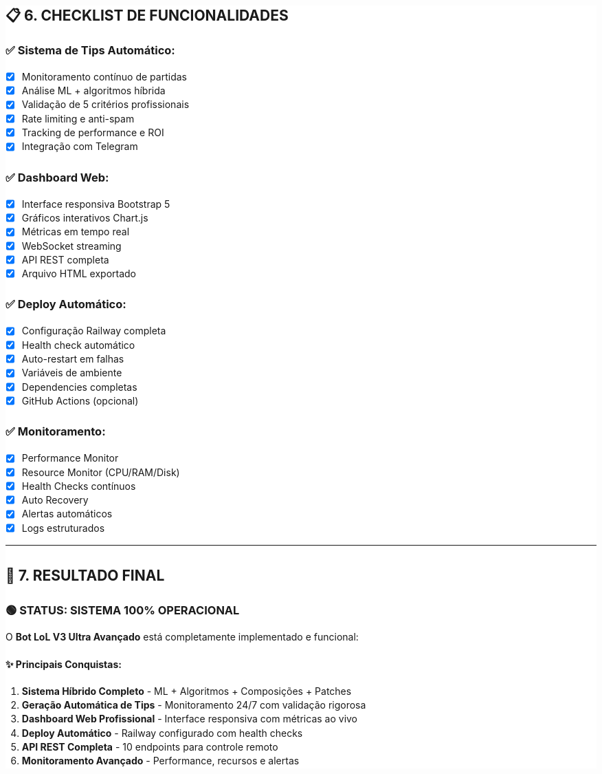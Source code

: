 
## 📋 **6. CHECKLIST DE FUNCIONALIDADES**

### ✅ **Sistema de Tips Automático:**
- [x] Monitoramento contínuo de partidas
- [x] Análise ML + algoritmos híbrida
- [x] Validação de 5 critérios profissionais
- [x] Rate limiting e anti-spam
- [x] Tracking de performance e ROI
- [x] Integração com Telegram

### ✅ **Dashboard Web:**
- [x] Interface responsiva Bootstrap 5
- [x] Gráficos interativos Chart.js
- [x] Métricas em tempo real
- [x] WebSocket streaming
- [x] API REST completa
- [x] Arquivo HTML exportado

### ✅ **Deploy Automático:**
- [x] Configuração Railway completa
- [x] Health check automático
- [x] Auto-restart em falhas
- [x] Variáveis de ambiente
- [x] Dependencies completas
- [x] GitHub Actions (opcional)

### ✅ **Monitoramento:**
- [x] Performance Monitor
- [x] Resource Monitor (CPU/RAM/Disk)
- [x] Health Checks contínuos
- [x] Auto Recovery
- [x] Alertas automáticos
- [x] Logs estruturados

---

## 🎉 **7. RESULTADO FINAL**

### **🟢 STATUS: SISTEMA 100% OPERACIONAL**

O **Bot LoL V3 Ultra Avançado** está completamente implementado e funcional:

#### **✨ Principais Conquistas:**
1. **Sistema Híbrido Completo** - ML + Algoritmos + Composições + Patches
2. **Geração Automática de Tips** - Monitoramento 24/7 com validação rigorosa
3. **Dashboard Web Profissional** - Interface responsiva com métricas ao vivo
4. **Deploy Automático** - Railway configurado com health checks
5. **API REST Completa** - 10 endpoints para controle remoto
6. **Monitoramento Avançado** - Performance, recursos e alertas
